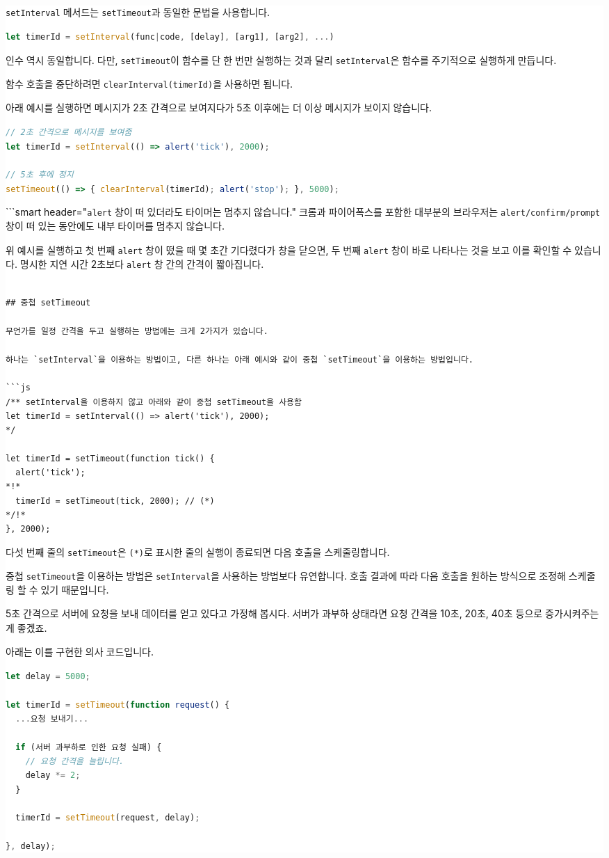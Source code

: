`setInterval` 메서드는 `setTimeout`과 동일한 문법을 사용합니다.

```js
let timerId = setInterval(func|code, [delay], [arg1], [arg2], ...)
```

인수 역시 동일합니다. 다만, `setTimeout`이 함수를 단 한 번만 실행하는 것과 달리 `setInterval`은 함수를 주기적으로 실행하게 만듭니다.

함수 호출을 중단하려면 `clearInterval(timerId)`을 사용하면 됩니다.

아래 예시를 실행하면 메시지가 2초 간격으로 보여지다가 5초 이후에는 더 이상 메시지가 보이지 않습니다.

```js run
// 2초 간격으로 메시지를 보여줌
let timerId = setInterval(() => alert('tick'), 2000);

// 5초 후에 정지
setTimeout(() => { clearInterval(timerId); alert('stop'); }, 5000);
```

```smart header="`alert` 창이 떠 있더라도 타이머는 멈추지 않습니다."
크롬과 파이어폭스를 포함한 대부분의 브라우저는 `alert/confirm/prompt` 창이 떠 있는 동안에도 내부 타이머를 멈추지 않습니다.

위 예시를 실행하고 첫 번째 `alert` 창이 떴을 때 몇 초간 기다렸다가 창을 닫으면, 두 번째 `alert` 창이 바로 나타나는 것을 보고 이를 확인할 수 있습니다. 명시한 지연 시간 2초보다 `alert` 창 간의 간격이 짧아집니다.
```

## 중첩 setTimeout

무언가를 일정 간격을 두고 실행하는 방법에는 크게 2가지가 있습니다.

하나는 `setInterval`을 이용하는 방법이고, 다른 하나는 아래 예시와 같이 중첩 `setTimeout`을 이용하는 방법입니다.

```js
/** setInterval을 이용하지 않고 아래와 같이 중첩 setTimeout을 사용함
let timerId = setInterval(() => alert('tick'), 2000);
*/

let timerId = setTimeout(function tick() {
  alert('tick');
*!*
  timerId = setTimeout(tick, 2000); // (*)
*/!*
}, 2000);
```

다섯 번째 줄의 `setTimeout`은 `(*)`로 표시한 줄의 실행이 종료되면 다음 호출을 스케줄링합니다.

중첩 `setTimeout`을 이용하는 방법은 `setInterval`을 사용하는 방법보다 유연합니다. 호출 결과에 따라 다음 호출을 원하는 방식으로 조정해 스케줄링 할 수 있기 때문입니다.

5초 간격으로 서버에 요청을 보내 데이터를 얻고 있다고 가정해 봅시다. 서버가 과부하 상태라면 요청 간격을 10초, 20초, 40초 등으로 증가시켜주는 게 좋겠죠. 

아래는 이를 구현한 의사 코드입니다.
```js
let delay = 5000;

let timerId = setTimeout(function request() {
  ...요청 보내기...

  if (서버 과부하로 인한 요청 실패) {
    // 요청 간격을 늘립니다.
    delay *= 2;
  }

  timerId = setTimeout(request, delay);

}, delay);
```
